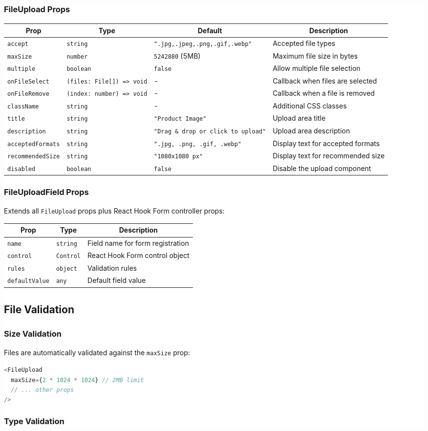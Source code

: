 ### FileUpload Props

| Prop | Type | Default | Description |
|------|------|---------|-------------|
| `accept` | `string` | `".jpg,.jpeg,.png,.gif,.webp"` | Accepted file types |
| `maxSize` | `number` | `5242880` (5MB) | Maximum file size in bytes |
| `multiple` | `boolean` | `false` | Allow multiple file selection |
| `onFileSelect` | `(files: File[]) => void` | - | Callback when files are selected |
| `onFileRemove` | `(index: number) => void` | - | Callback when a file is removed |
| `className` | `string` | - | Additional CSS classes |
| `title` | `string` | `"Product Image"` | Upload area title |
| `description` | `string` | `"Drag & drop or click to upload"` | Upload area description |
| `acceptedFormats` | `string` | `".jpg, .png, .gif, .webp"` | Display text for accepted formats |
| `recommendedSize` | `string` | `"1080x1080 px"` | Display text for recommended size |
| `disabled` | `boolean` | `false` | Disable the upload component |

### FileUploadField Props

Extends all `FileUpload` props plus React Hook Form controller props:

| Prop | Type | Description |
|------|------|-------------|
| `name` | `string` | Field name for form registration |
| `control` | `Control` | React Hook Form control object |
| `rules` | `object` | Validation rules |
| `defaultValue` | `any` | Default field value |

## File Validation

### Size Validation

Files are automatically validated against the `maxSize` prop:

```typescript
<FileUpload
  maxSize={2 * 1024 * 1024} // 2MB limit
  // ... other props
/>
```

### Type Validation
